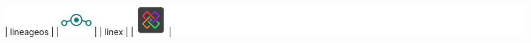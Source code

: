 | lineageos |  |  <img src="../icons/lineageos.svg" alt="lineageos" width="50"> |
| linex |  |  <img src="../icons/linex.svg" alt="linex" width="50"> |
